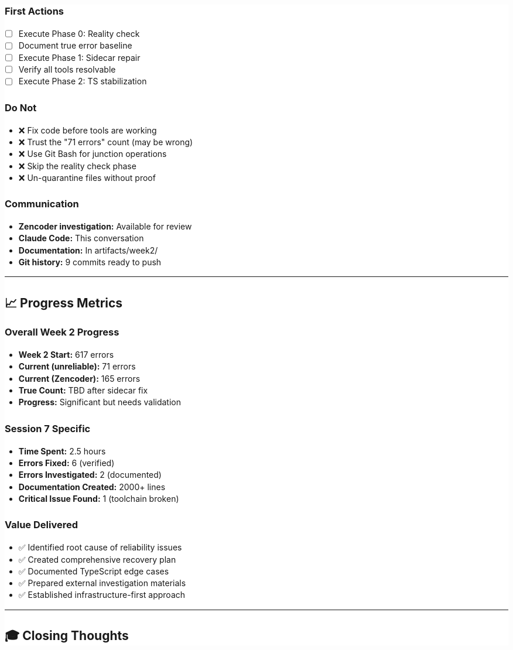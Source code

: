 ### First Actions
- [ ] Execute Phase 0: Reality check
- [ ] Document true error baseline
- [ ] Execute Phase 1: Sidecar repair
- [ ] Verify all tools resolvable
- [ ] Execute Phase 2: TS stabilization

### Do Not
- ❌ Fix code before tools are working
- ❌ Trust the "71 errors" count (may be wrong)
- ❌ Use Git Bash for junction operations
- ❌ Skip the reality check phase
- ❌ Un-quarantine files without proof

### Communication
- **Zencoder investigation:** Available for review
- **Claude Code:** This conversation
- **Documentation:** In artifacts/week2/
- **Git history:** 9 commits ready to push

---

## 📈 Progress Metrics

### Overall Week 2 Progress
- **Week 2 Start:** 617 errors
- **Current (unreliable):** 71 errors
- **Current (Zencoder):** 165 errors
- **True Count:** TBD after sidecar fix
- **Progress:** Significant but needs validation

### Session 7 Specific
- **Time Spent:** 2.5 hours
- **Errors Fixed:** 6 (verified)
- **Errors Investigated:** 2 (documented)
- **Documentation Created:** 2000+ lines
- **Critical Issue Found:** 1 (toolchain broken)

### Value Delivered
- ✅ Identified root cause of reliability issues
- ✅ Created comprehensive recovery plan
- ✅ Documented TypeScript edge cases
- ✅ Prepared external investigation materials
- ✅ Established infrastructure-first approach

---

## 🎓 Closing Thoughts
